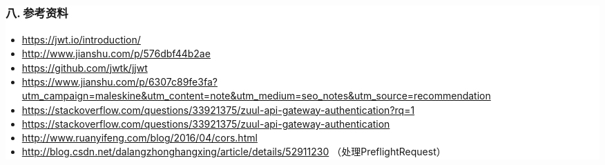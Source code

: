 ### 八. 参考资料

- https://jwt.io/introduction/
- http://www.jianshu.com/p/576dbf44b2ae
- https://github.com/jwtk/jjwt
- https://www.jianshu.com/p/6307c89fe3fa?utm_campaign=maleskine&utm_content=note&utm_medium=seo_notes&utm_source=recommendation
- https://stackoverflow.com/questions/33921375/zuul-api-gateway-authentication?rq=1
- https://stackoverflow.com/questions/33921375/zuul-api-gateway-authentication
- http://www.ruanyifeng.com/blog/2016/04/cors.html
- http://blog.csdn.net/dalangzhonghangxing/article/details/52911230 （处理PreflightRequest）